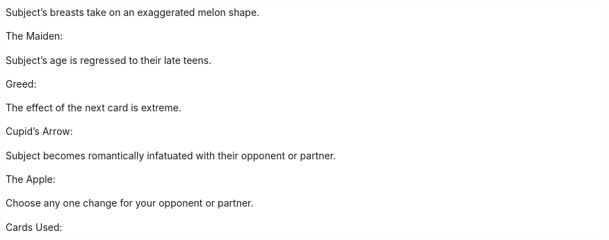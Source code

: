Subject’s breasts take on an exaggerated melon shape. 

The Maiden: 

Subject’s age is regressed to their late teens. 

Greed:   

The effect of the next card is extreme. 

Cupid’s Arrow:   

Subject becomes romantically infatuated with their opponent or partner. 

The Apple: 

Choose any one change for your opponent or partner. 

 

 

 

 

 

 

 

 

 

 

 

 

 

 

Cards Used: 

 

 

 

 

